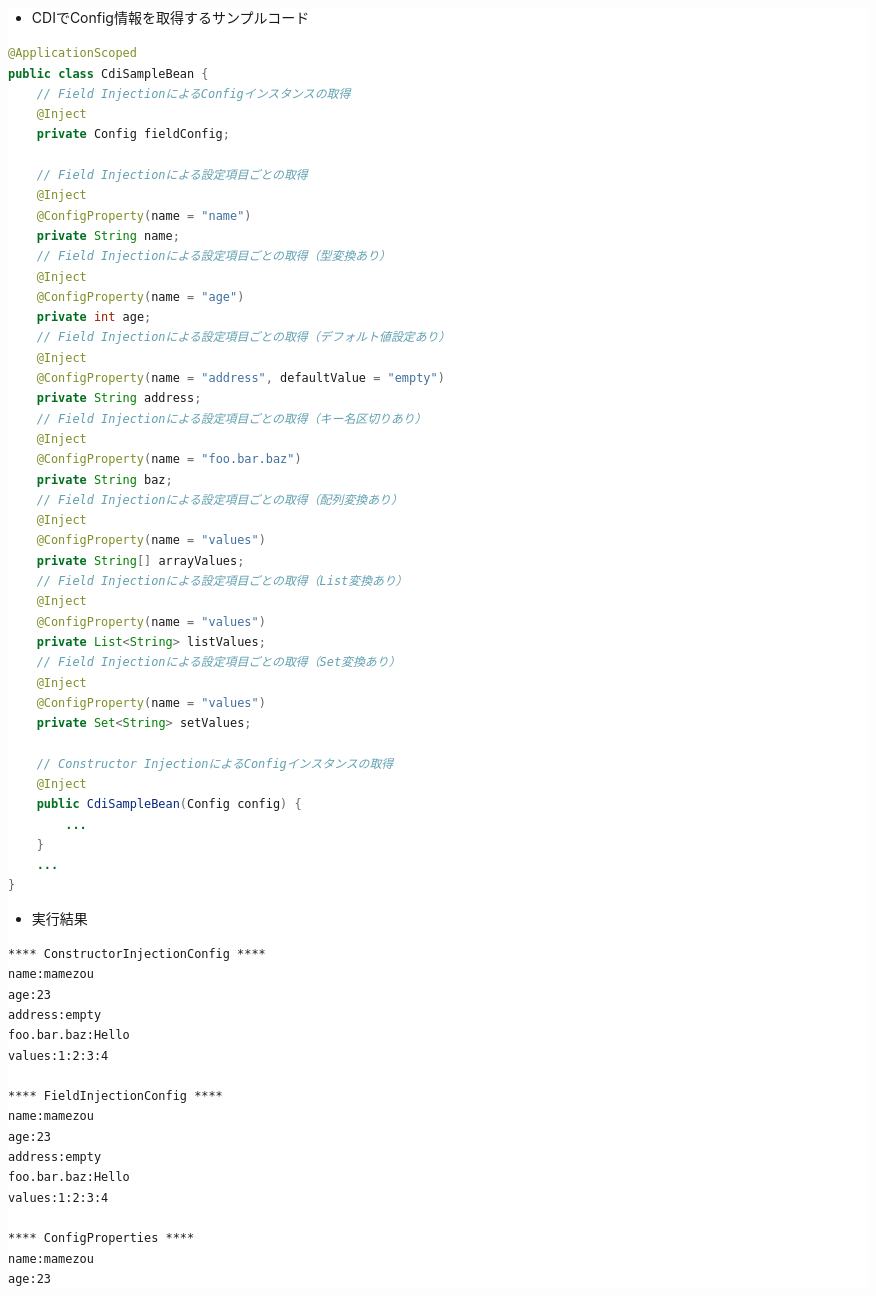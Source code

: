 - CDIでConfig情報を取得するサンプルコード
```java
@ApplicationScoped
public class CdiSampleBean {
    // Field InjectionによるConfigインスタンスの取得
    @Inject
    private Config fieldConfig;

    // Field Injectionによる設定項目ごとの取得
    @Inject
    @ConfigProperty(name = "name")
    private String name;
    // Field Injectionによる設定項目ごとの取得（型変換あり）
    @Inject
    @ConfigProperty(name = "age")
    private int age;
    // Field Injectionによる設定項目ごとの取得（デフォルト値設定あり）
    @Inject
    @ConfigProperty(name = "address", defaultValue = "empty")
    private String address;
    // Field Injectionによる設定項目ごとの取得（キー名区切りあり）
    @Inject
    @ConfigProperty(name = "foo.bar.baz")
    private String baz;
    // Field Injectionによる設定項目ごとの取得（配列変換あり）
    @Inject
    @ConfigProperty(name = "values")
    private String[] arrayValues;
    // Field Injectionによる設定項目ごとの取得（List変換あり）
    @Inject
    @ConfigProperty(name = "values")
    private List<String> listValues;
    // Field Injectionによる設定項目ごとの取得（Set変換あり）
    @Inject
    @ConfigProperty(name = "values")
    private Set<String> setValues;

    // Constructor InjectionによるConfigインスタンスの取得
    @Inject
    public CdiSampleBean(Config config) {
        ...
    }
    ...
}
```

- 実行結果
```shell
**** ConstructorInjectionConfig ****
name:mamezou
age:23
address:empty
foo.bar.baz:Hello
values:1:2:3:4

**** FieldInjectionConfig ****
name:mamezou
age:23
address:empty
foo.bar.baz:Hello
values:1:2:3:4

**** ConfigProperties ****
name:mamezou
age:23
```